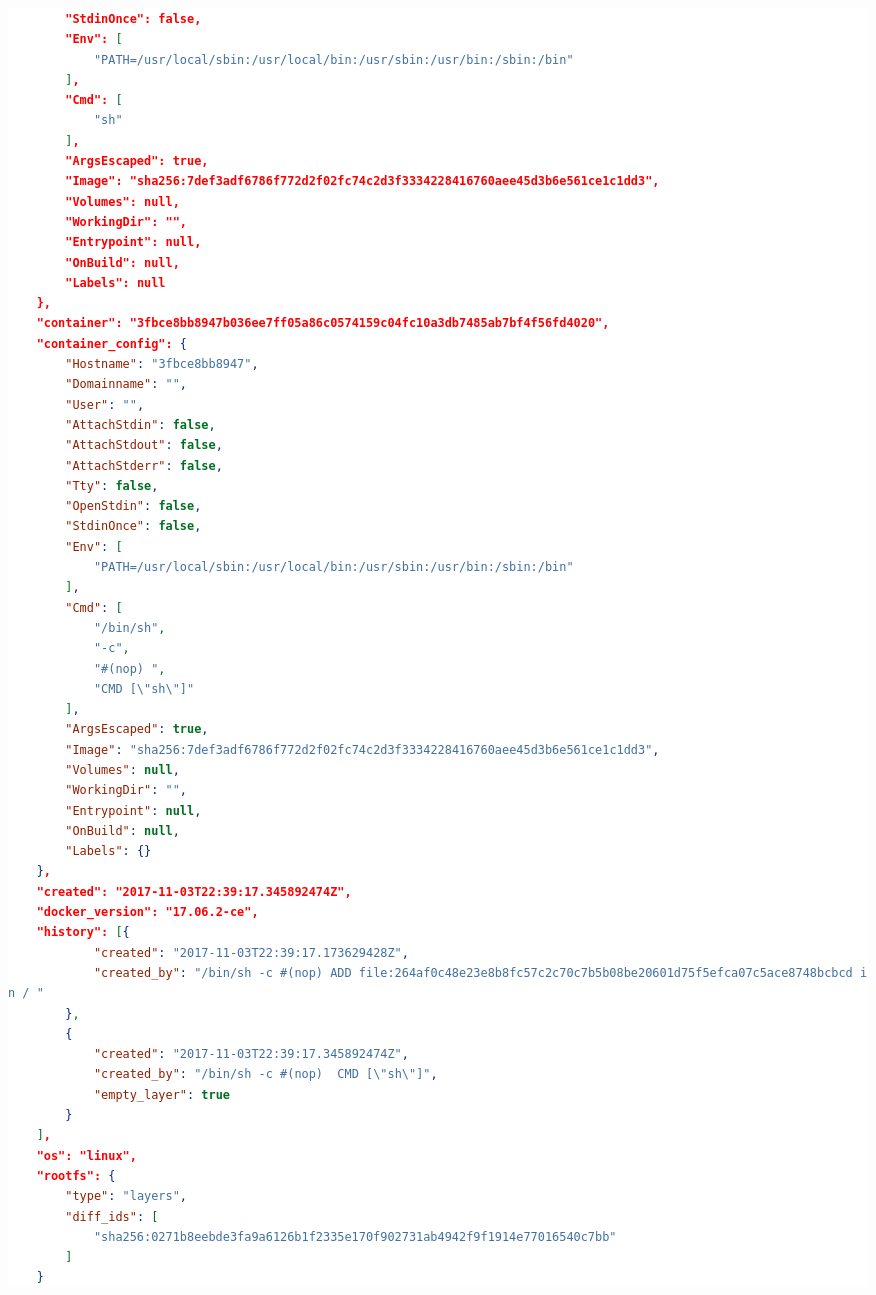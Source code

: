 ```json
		"StdinOnce": false,
		"Env": [
			"PATH=/usr/local/sbin:/usr/local/bin:/usr/sbin:/usr/bin:/sbin:/bin"
		],
		"Cmd": [
			"sh"
		],
		"ArgsEscaped": true,
		"Image": "sha256:7def3adf6786f772d2f02fc74c2d3f3334228416760aee45d3b6e561ce1c1dd3",
		"Volumes": null,
		"WorkingDir": "",
		"Entrypoint": null,
		"OnBuild": null,
		"Labels": null
	},
	"container": "3fbce8bb8947b036ee7ff05a86c0574159c04fc10a3db7485ab7bf4f56fd4020",
	"container_config": {
		"Hostname": "3fbce8bb8947",
		"Domainname": "",
		"User": "",
		"AttachStdin": false,
		"AttachStdout": false,
		"AttachStderr": false,
		"Tty": false,
		"OpenStdin": false,
		"StdinOnce": false,
		"Env": [
			"PATH=/usr/local/sbin:/usr/local/bin:/usr/sbin:/usr/bin:/sbin:/bin"
		],
		"Cmd": [
			"/bin/sh",
			"-c",
			"#(nop) ",
			"CMD [\"sh\"]"
		],
		"ArgsEscaped": true,
		"Image": "sha256:7def3adf6786f772d2f02fc74c2d3f3334228416760aee45d3b6e561ce1c1dd3",
		"Volumes": null,
		"WorkingDir": "",
		"Entrypoint": null,
		"OnBuild": null,
		"Labels": {}
	},
	"created": "2017-11-03T22:39:17.345892474Z",
	"docker_version": "17.06.2-ce",
	"history": [{
			"created": "2017-11-03T22:39:17.173629428Z",
			"created_by": "/bin/sh -c #(nop) ADD file:264af0c48e23e8b8fc57c2c70c7b5b08be20601d75f5efca07c5ace8748bcbcd in / "
		},
		{
			"created": "2017-11-03T22:39:17.345892474Z",
			"created_by": "/bin/sh -c #(nop)  CMD [\"sh\"]",
			"empty_layer": true
		}
	],
	"os": "linux",
	"rootfs": {
		"type": "layers",
		"diff_ids": [
			"sha256:0271b8eebde3fa9a6126b1f2335e170f902731ab4942f9f1914e77016540c7bb"
		]
	}
```